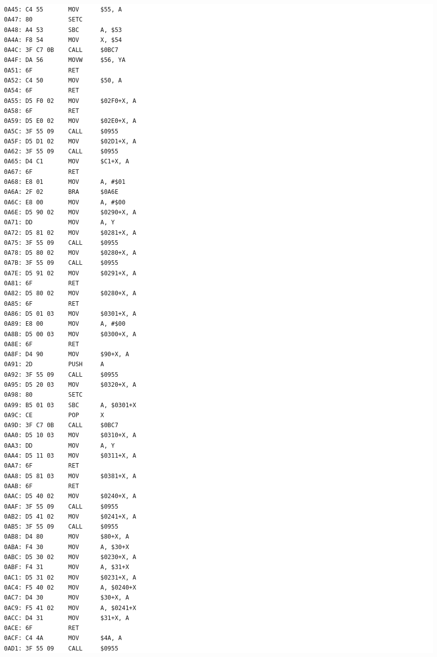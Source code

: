     0A45: C4 55       MOV      $55, A
    0A47: 80          SETC
    0A48: A4 53       SBC      A, $53
    0A4A: F8 54       MOV      X, $54
    0A4C: 3F C7 0B    CALL     $0BC7
    0A4F: DA 56       MOVW     $56, YA
    0A51: 6F          RET
    0A52: C4 50       MOV      $50, A
    0A54: 6F          RET
    0A55: D5 F0 02    MOV      $02F0+X, A
    0A58: 6F          RET
    0A59: D5 E0 02    MOV      $02E0+X, A
    0A5C: 3F 55 09    CALL     $0955
    0A5F: D5 D1 02    MOV      $02D1+X, A
    0A62: 3F 55 09    CALL     $0955
    0A65: D4 C1       MOV      $C1+X, A
    0A67: 6F          RET
    0A68: E8 01       MOV      A, #$01
    0A6A: 2F 02       BRA      $0A6E
    0A6C: E8 00       MOV      A, #$00
    0A6E: D5 90 02    MOV      $0290+X, A
    0A71: DD          MOV      A, Y
    0A72: D5 81 02    MOV      $0281+X, A
    0A75: 3F 55 09    CALL     $0955
    0A78: D5 80 02    MOV      $0280+X, A
    0A7B: 3F 55 09    CALL     $0955
    0A7E: D5 91 02    MOV      $0291+X, A
    0A81: 6F          RET
    0A82: D5 80 02    MOV      $0280+X, A
    0A85: 6F          RET
    0A86: D5 01 03    MOV      $0301+X, A
    0A89: E8 00       MOV      A, #$00
    0A8B: D5 00 03    MOV      $0300+X, A
    0A8E: 6F          RET
    0A8F: D4 90       MOV      $90+X, A
    0A91: 2D          PUSH     A
    0A92: 3F 55 09    CALL     $0955
    0A95: D5 20 03    MOV      $0320+X, A
    0A98: 80          SETC
    0A99: B5 01 03    SBC      A, $0301+X
    0A9C: CE          POP      X
    0A9D: 3F C7 0B    CALL     $0BC7
    0AA0: D5 10 03    MOV      $0310+X, A
    0AA3: DD          MOV      A, Y
    0AA4: D5 11 03    MOV      $0311+X, A
    0AA7: 6F          RET
    0AA8: D5 81 03    MOV      $0381+X, A
    0AAB: 6F          RET
    0AAC: D5 40 02    MOV      $0240+X, A
    0AAF: 3F 55 09    CALL     $0955
    0AB2: D5 41 02    MOV      $0241+X, A
    0AB5: 3F 55 09    CALL     $0955
    0AB8: D4 80       MOV      $80+X, A
    0ABA: F4 30       MOV      A, $30+X
    0ABC: D5 30 02    MOV      $0230+X, A
    0ABF: F4 31       MOV      A, $31+X
    0AC1: D5 31 02    MOV      $0231+X, A
    0AC4: F5 40 02    MOV      A, $0240+X
    0AC7: D4 30       MOV      $30+X, A
    0AC9: F5 41 02    MOV      A, $0241+X
    0ACC: D4 31       MOV      $31+X, A
    0ACE: 6F          RET
    0ACF: C4 4A       MOV      $4A, A
    0AD1: 3F 55 09    CALL     $0955